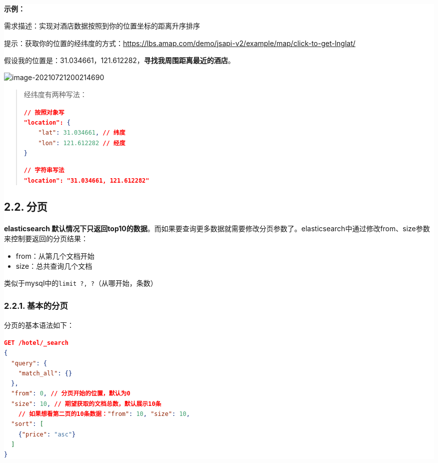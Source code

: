 

**示例：**

需求描述：实现对酒店数据按照到你的位置坐标的距离升序排序

提示：获取你的位置的经纬度的方式：https://lbs.amap.com/demo/jsapi-v2/example/map/click-to-get-lnglat/



假设我的位置是：31.034661，121.612282，**寻找我周围距离最近的酒店**。

![image-20210721200214690](https://cdn.staticaly.com/gh/Sidney-Su/cartographic-bed@main/计算机/ES/分布式搜索引擎02/image-20210721200214690.webp)

> 经纬度有两种写法：
>
> ```json
> // 按照对象写
> "location": {
>     "lat": 31.034661,	// 纬度
>     "lon": 121.612282	// 经度
> }
> ```
>
> ```json
> // 字符串写法
> "location": "31.034661, 121.612282"
> ```





## 2.2. 分页

**elasticsearch 默认情况下只返回top10的数据**。而如果要查询更多数据就需要修改分页参数了。elasticsearch中通过修改from、size参数来控制要返回的分页结果：

- from：从第几个文档开始
- size：总共查询几个文档

类似于mysql中的`limit ?, ?`（从哪开始，条数）



### 2.2.1. 基本的分页

分页的基本语法如下：

```json
GET /hotel/_search
{
  "query": {
    "match_all": {}
  },
  "from": 0, // 分页开始的位置，默认为0
  "size": 10, // 期望获取的文档总数，默认展示10条
    // 如果想看第二页的10条数据："from": 10, "size": 10,
  "sort": [
    {"price": "asc"}
  ]
}
```

